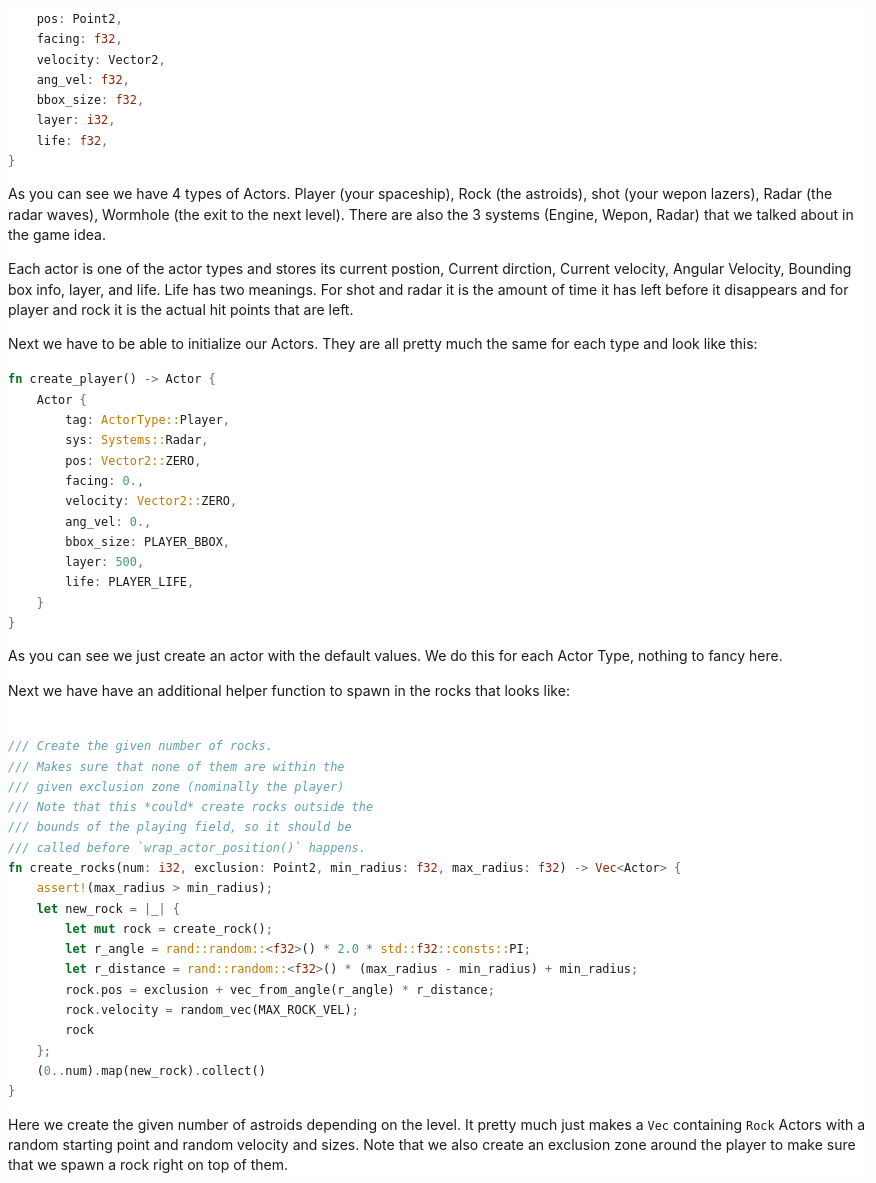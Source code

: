 ``` Rust
    pos: Point2,
    facing: f32,
    velocity: Vector2,
    ang_vel: f32,
    bbox_size: f32,
    layer: i32,
    life: f32,
}

```
As you can see we have 4 types of Actors. Player (your spaceship), Rock (the astroids), shot (your wepon lazers), Radar (the radar waves), Wormhole (the exit to the next level). There are also the 3 systems (Engine, Wepon, Radar) that we talked about in the game idea.

Each actor is one of the actor types and stores its current postion, Current dirction, Current velocity, Angular Velocity, Bounding box info, layer, and life. Life has two meanings. For shot and radar it is the amount of time it has left before it disappears and for player and rock it is the actual hit points that are left. 

Next we have to be able to initialize our Actors. They are all pretty much the same for each type and look like this:
``` Rust
fn create_player() -> Actor {
    Actor {
        tag: ActorType::Player,
        sys: Systems::Radar,
        pos: Vector2::ZERO,
        facing: 0.,
        velocity: Vector2::ZERO,
        ang_vel: 0.,
        bbox_size: PLAYER_BBOX,
        layer: 500,
        life: PLAYER_LIFE,
    }
}
```
As you can see we just create an actor with the default values. We do this for each Actor Type, nothing to fancy here.

Next we have have an additional helper function to spawn in the rocks that looks like: 
```Rust

/// Create the given number of rocks.
/// Makes sure that none of them are within the
/// given exclusion zone (nominally the player)
/// Note that this *could* create rocks outside the
/// bounds of the playing field, so it should be
/// called before `wrap_actor_position()` happens.
fn create_rocks(num: i32, exclusion: Point2, min_radius: f32, max_radius: f32) -> Vec<Actor> {
    assert!(max_radius > min_radius);
    let new_rock = |_| {
        let mut rock = create_rock();
        let r_angle = rand::random::<f32>() * 2.0 * std::f32::consts::PI;
        let r_distance = rand::random::<f32>() * (max_radius - min_radius) + min_radius;
        rock.pos = exclusion + vec_from_angle(r_angle) * r_distance;
        rock.velocity = random_vec(MAX_ROCK_VEL);
        rock
    };
    (0..num).map(new_rock).collect()
}
```
Here we create the given number of astroids depending on the level. It pretty much just makes a `Vec` containing `Rock` Actors with a random starting point and random velocity and sizes. Note that we also create an exclusion zone around the player to make sure that we spawn a rock right on top of them. 
